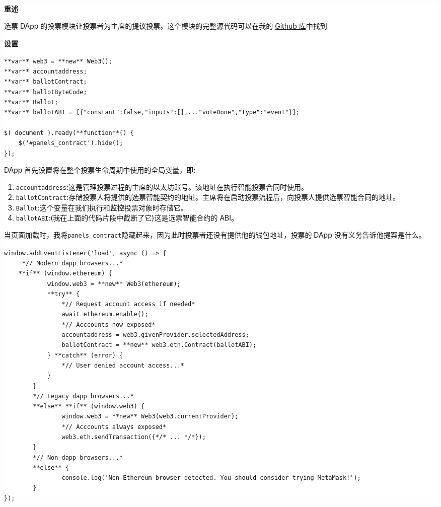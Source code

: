 **重述**

选票 DApp 的投票模块让投票者为主席的提议投票。这个模块的完整源代码可以在我的 [Github 库](https://github.com/jacksonng77/ballot)中找到

**设置**

```
**var** web3 = **new** Web3();
**var** accountaddress;
**var** ballotContract;
**var** ballotByteCode;
**var** Ballot;
**var** ballotABI = [{"constant":false,"inputs":[],..."voteDone","type":"event"}];

$( document ).ready(**function**() {
    $('#panels_contract').hide();
});
```

DApp 首先设置将在整个投票生命周期中使用的全局变量，即:

1.  `accountaddress`:这是管理投票过程的主席的以太坊账号。该地址在执行智能投票合同时使用。
2.  `ballotContract`:存储投票人将提供的选票智能契约的地址。主席将在启动投票流程后，向投票人提供选票智能合同的地址。
3.  `Ballot`:这个变量在我们执行和监控投票对象时存储它。
4.  `ballotABI`:(我在上面的代码片段中截断了它)这是选票智能合约的 ABI。

当页面加载时，我将`panels_contract`隐藏起来，因为此时投票者还没有提供他的钱包地址，投票的 DApp 没有义务告诉他提案是什么。

```
window.addEventListener('load', async () => {
     *// Modern dapp browsers...*
  	**if** (window.ethereum) {
     	    window.web3 = **new** Web3(ethereum);
       		**try** {
       		    *// Request account access if needed*
       		    await ethereum.enable();
       		    *// Acccounts now exposed*
       		    accountaddress = web3.givenProvider.selectedAddress;
                ballotContract = **new** web3.eth.Contract(ballotABI);        		    
      		} **catch** (error) {
       			*// User denied account access...*
       		}
       	}
       	*// Legacy dapp browsers...*
       	**else** **if** (window.web3) {
       		    window.web3 = **new** Web3(web3.currentProvider);
       		    *// Acccounts always exposed*
       		    web3.eth.sendTransaction({*/* ... */*});
       	}
       	*// Non-dapp browsers...*
       	**else** {
       			console.log('Non-Ethereum browser detected. You should consider trying MetaMask!');
       	}
});
```
